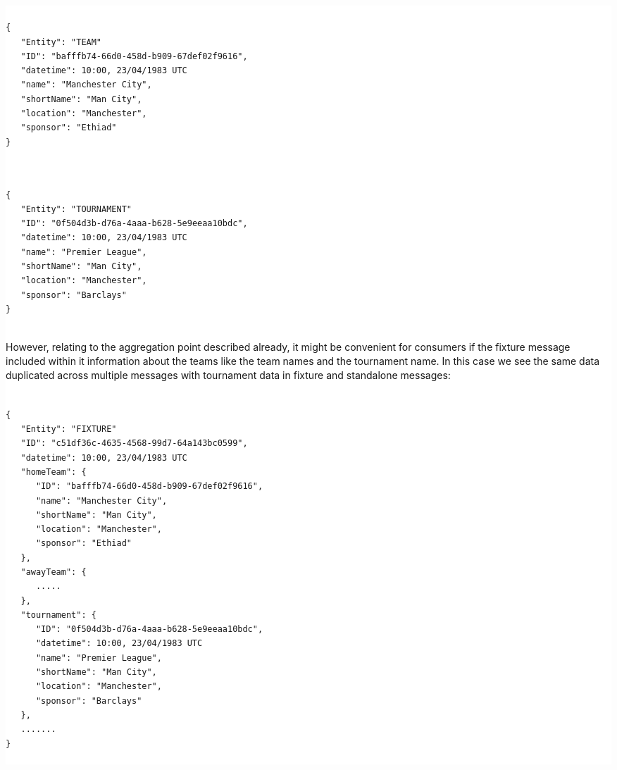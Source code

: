<pre>
<code>
{
   "Entity": "TEAM"
   "ID": "bafffb74-66d0-458d-b909-67def02f9616",
   "datetime": 10:00, 23/04/1983 UTC
   "name": "Manchester City",
   "shortName": "Man City",
   "location": "Manchester",
   "sponsor": "Ethiad"
}
</code>
</pre>

<pre>
<code>
{
   "Entity": "TOURNAMENT"
   "ID": "0f504d3b-d76a-4aaa-b628-5e9eeaa10bdc",
   "datetime": 10:00, 23/04/1983 UTC
   "name": "Premier League",
   "shortName": "Man City",
   "location": "Manchester",
   "sponsor": "Barclays"
}
</code>
</pre>

However, relating to the aggregation point described already, it might be convenient for consumers if the fixture message included within it information about the teams like the team names and the tournament name. In this case we see the same data duplicated across multiple messages with tournament data in fixture and standalone messages:

<pre>
<code>
{
   "Entity": "FIXTURE"
   "ID": "c51df36c-4635-4568-99d7-64a143bc0599",
   "datetime": 10:00, 23/04/1983 UTC
   "homeTeam": {
      "ID": "bafffb74-66d0-458d-b909-67def02f9616",
      "name": "Manchester City",
      "shortName": "Man City",
      "location": "Manchester",
      "sponsor": "Ethiad"
   },
   "awayTeam": {
      .....
   },
   "tournament": { 
      "ID": "0f504d3b-d76a-4aaa-b628-5e9eeaa10bdc",
      "datetime": 10:00, 23/04/1983 UTC
      "name": "Premier League",
      "shortName": "Man City",
      "location": "Manchester",
      "sponsor": "Barclays"
   },
   .......
}
</code>
</pre>
